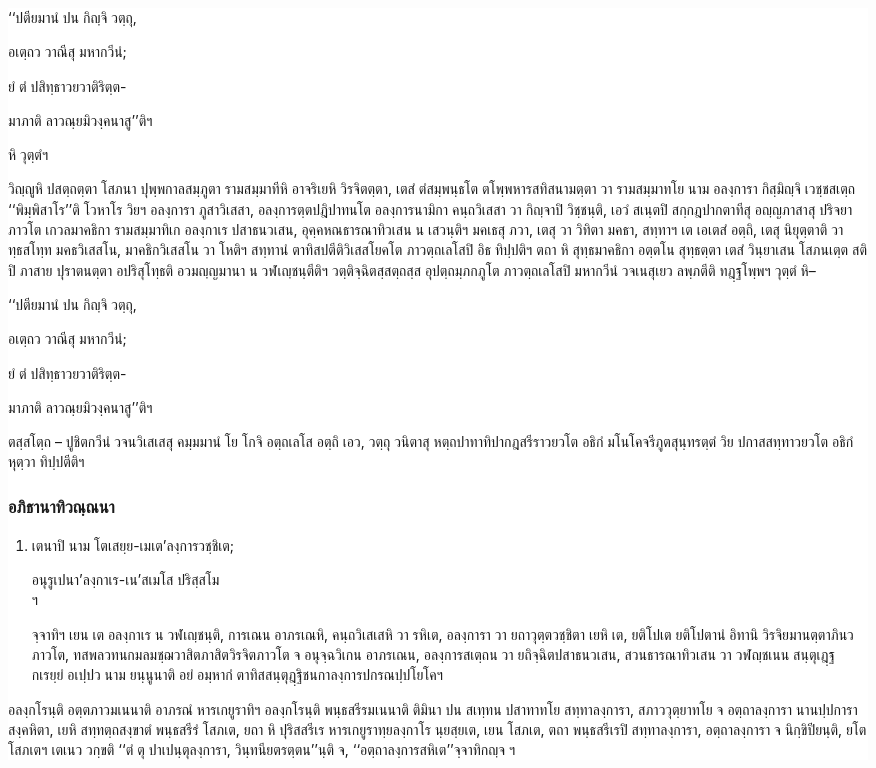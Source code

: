 
<p>
‘‘ปตียมานํ ปน กิญฺจิ วตฺถุ,  
  
อเตฺถว วาณีสุ มหากวีนํ;  
  
ยํ ตํ ปสิทฺธาวยวาติริตฺต-  
  
มาภาติ ลาวณฺยมิวงฺคนาสู’’ติฯ  
</p>
  
<p>หิ วุตฺตํฯ</p>


<p>  วิญฺญูหิ ปสตฺถตฺตา โสภนา  ปุพฺพกาลสมฺภูตา  รามสมฺมาทีหิ อาจริเยหิ วิรจิตตฺตา, เตสํ ตํสมฺพนฺธโต ตโพฺพหารสทิสนามตฺตา วา รามสมฺมาทโย นาม อลงฺการา กิสฺมิญฺจิ เวชฺชสเตฺถ ‘‘พิมฺพิสาโร’’ติ โวหาโร วิยฯ อลงฺการา ภูสาวิเสสา, อลงฺการตฺตปฎิปาทนโต อลงฺการนามิกา คนฺถวิเสสา วา  กิญฺจาปิ วิชฺชนฺติ,  เอวํ สเนฺตปิ  สกฺกฎปากตาทีสุ อญฺญภาสาสุ ปริจยาภาวโต เกวลมาคธิกา  รามสมฺมาทิเก อลงฺกาเร  ปสาธนวเสน, อุคฺคหณธารณาทิวเสน  น เสวนฺติฯ มคเธสุ ภวา, เตสุ วา วิทิตา มคธา, สทฺทาฯ เต เอเตสํ อตฺถิ, เตสุ นิยุตฺตาติ วา ทฺธสโทฺท มคธวิเสสโน, มาคธิกวิเสสโน วา โหติฯ สทฺทานํ ตาทิสปตีติวิเสสโยคโต ภาวตฺถเลโสปิ อิธ ทิปฺปติฯ ตถา หิ สุทฺธมาคธิกา อตฺตโน สุทฺธตฺตา เตสํ วินฺยาเสน โสภนเตฺต สติปิ ภาสาย ปุราตนตฺตา อปริสุโทฺธติ อวมญฺญมานา น วฬเญฺชนฺตีติฯ วตฺติจฺฉิตสฺสตฺถสฺส อุปตฺถมฺภกภูโต ภาวตฺถเลโสปิ มหากวีนํ วจเนสุเยว ลพฺภตีติ ทฎฺฐโพฺพฯ วุตฺตํ หิ–</p>


<p>
‘‘ปตียมานํ ปน กิญฺจิ วตฺถุ,  
  
อเตฺถว วาณีสุ มหากวีนํ;  
  
ยํ ตํ ปสิทฺธาวยวาติริตฺต-  
  
มาภาติ ลาวณฺยมิวงฺคนาสู’’ติฯ  
</p>
  
<p>ตสฺสโตฺถ –  ปูชิตกวีนํ  วจนวิเสเสสุ  คมฺมมานํ  โย โกจิ อตฺถเลโส  อตฺถิ เอว,  วตฺถุ  วนิตาสุ  หตฺถปาทาทิปากฎสรีราวยวโต อธิกํ  มโนโคจรีภูตสุนฺทรตฺตํ วิย  ปกาสสทฺทาวยวโต อธิกํ หุตฺวา  ทิปฺปตีติฯ</p>


<h3>อภิธานาทิวณฺณนา</h3>
<ol>
<li>
  
เตนาปิ นาม โตเสยฺย-เมเต’ลงฺการวชฺชิเต;  
  
อนุรูเปนา’ลงฺกาเร-เน’สเมโส ปริสฺสโม  
ฯ  
</li>
  
<p> จฺจาทิฯ เยน เต อลงฺกาเร น วฬเญฺชนฺติ,  การเณน  อาภรเณหิ, คนฺถวิเสเสหิ วา รหิเต, อลงฺการา วา ยถาวุตฺตวชฺชิตา เยหิ  เต,  ยติโปเต  ยติโปตานํ  อิทานิ วิรจิยมานตฺตาภินวภาวโต, ทสพลวทนกมลมชฺฌวาสิตภาสิตวิรจิตภาวโต จ อนุจฺฉวิเกน  อาภรเณน, อลงฺการสเตฺถน วา  ยถิจฺฉิตปสาธนวเสน, สวนธารณาทิวเสน วา วฬญฺชเนน สนฺตุเฎฺฐ กเรยฺยํ อเปฺปว นาม ยนฺนูนาติ  อยํ อมฺหากํ ตาทิสสนฺตุฎฺฐิชนกาลงฺการปกรณปฺปโยโคฯ
</ol></p>


<p>อลงฺกโรนฺติ อตฺตภาวมเนนาติ  อาภรณํ หารเกยูราทิฯ อลงฺกโรนฺติ พนฺธสรีรมเนนาติ ติมินา ปน สเทฺทน ปสาทาทโย สทฺทาลงฺการา, สภาววุตฺยาทโย จ อตฺถาลงฺการา นานปฺปการา สงฺคหิตา, เยหิ สทฺทตฺถสงฺขาตํ พนฺธสรีรํ โสภเต, ยถา หิ ปุริสสรีเร หารเกยูราทฺยลงฺกาโร นฺยสฺยเต, เยน โสภเต, ตถา พนฺธสรีเรปิ สทฺทาลงฺการา, อตฺถาลงฺการา จ นิกฺขิปียนฺติ, ยโต โสภเตฯ เตเนว วกฺขติ ‘‘ตํ ตุ ปาเปนฺตุลงฺการา, วินฺทนียตรตฺตน’’นฺติ  จ, ‘‘อตฺถาลงฺการสหิเต’’จฺจาทิกญฺจ ฯ</p>
